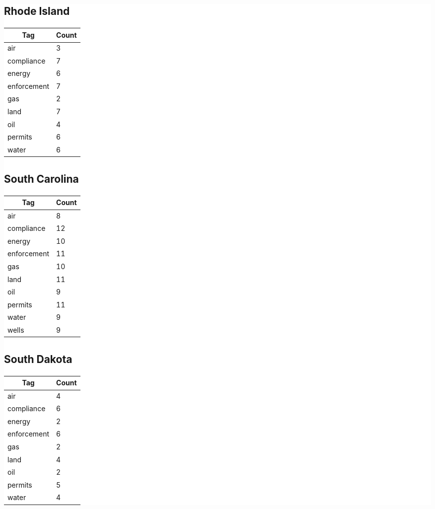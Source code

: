 ## Rhode Island

| Tag | Count |
|-----|-------|
| air | 3 |
| compliance | 7 |
| energy | 6 |
| enforcement | 7 |
| gas | 2 |
| land | 7 |
| oil | 4 |
| permits | 6 |
| water | 6 |

## South Carolina

| Tag | Count |
|-----|-------|
| air | 8 |
| compliance | 12 |
| energy | 10 |
| enforcement | 11 |
| gas | 10 |
| land | 11 |
| oil | 9 |
| permits | 11 |
| water | 9 |
| wells | 9 |

## South Dakota

| Tag | Count |
|-----|-------|
| air | 4 |
| compliance | 6 |
| energy | 2 |
| enforcement | 6 |
| gas | 2 |
| land | 4 |
| oil | 2 |
| permits | 5 |
| water | 4 |
